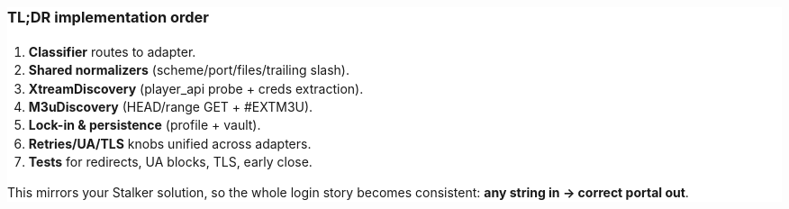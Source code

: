
### TL;DR implementation order

1. **Classifier** routes to adapter.
2. **Shared normalizers** (scheme/port/files/trailing slash).
3. **XtreamDiscovery** (player_api probe + creds extraction).
4. **M3uDiscovery** (HEAD/range GET + #EXTM3U).
5. **Lock-in & persistence** (profile + vault).
6. **Retries/UA/TLS** knobs unified across adapters.
7. **Tests** for redirects, UA blocks, TLS, early close.

This mirrors your Stalker solution, so the whole login story becomes consistent: **any string in -> correct portal out**.

